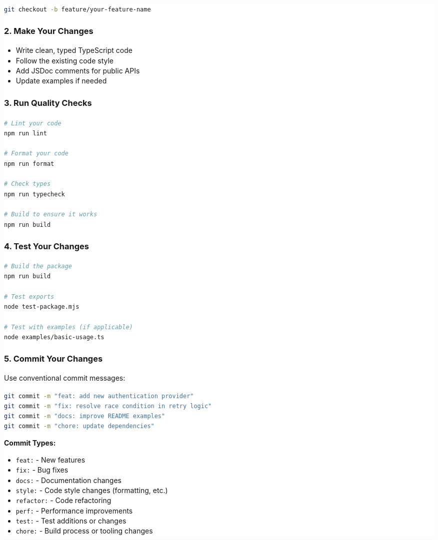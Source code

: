 ```bash
git checkout -b feature/your-feature-name
```

### 2. Make Your Changes

- Write clean, typed TypeScript code
- Follow the existing code style
- Add JSDoc comments for public APIs
- Update examples if needed

### 3. Run Quality Checks

```bash
# Lint your code
npm run lint

# Format your code
npm run format

# Check types
npm run typecheck

# Build to ensure it works
npm run build
```

### 4. Test Your Changes

```bash
# Build the package
npm run build

# Test exports
node test-package.mjs

# Test with examples (if applicable)
node examples/basic-usage.ts
```

### 5. Commit Your Changes

Use conventional commit messages:

```bash
git commit -m "feat: add new authentication provider"
git commit -m "fix: resolve race condition in retry logic"
git commit -m "docs: improve README examples"
git commit -m "chore: update dependencies"
```

**Commit Types:**
- `feat:` - New features
- `fix:` - Bug fixes
- `docs:` - Documentation changes
- `style:` - Code style changes (formatting, etc.)
- `refactor:` - Code refactoring
- `perf:` - Performance improvements
- `test:` - Test additions or changes
- `chore:` - Build process or tooling changes
